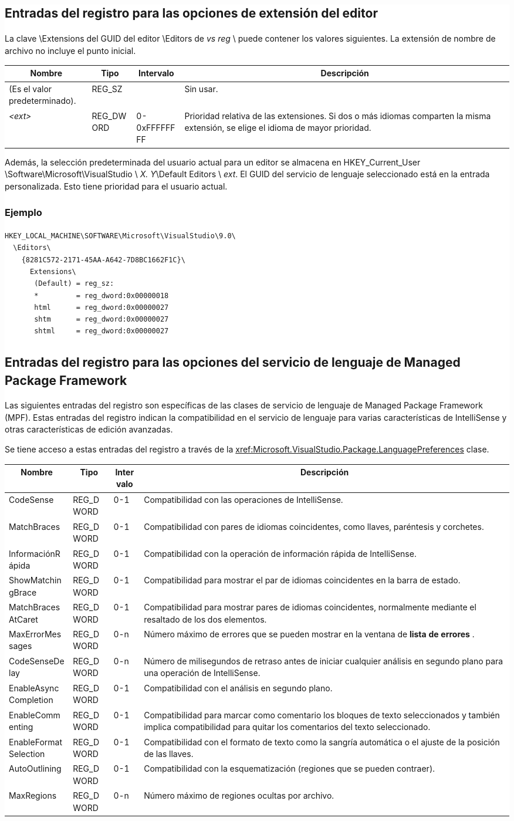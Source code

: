 ## <a name="registry-entries-for-editor-extension-options"></a>Entradas del registro para las opciones de extensión del editor
 La clave \Extensions del GUID del editor \Editors de *vs reg* \\ puede contener los valores siguientes. La extensión de nombre de archivo no incluye el punto inicial.

|Nombre|Tipo|Intervalo|Descripción|
|----------|----------|-----------|-----------------|
|(Es el valor predeterminado).|REG_SZ||Sin usar.|
|*\<ext>*|REG_DWORD|0-0xFFFFFFFF|Prioridad relativa de las extensiones. Si dos o más idiomas comparten la misma extensión, se elige el idioma de mayor prioridad.|

 Además, la selección predeterminada del usuario actual para un editor se almacena en HKEY_Current_User \Software\Microsoft\VisualStudio \\ *X. Y*\Default Editors \\ *ext*. El GUID del servicio de lenguaje seleccionado está en la entrada personalizada. Esto tiene prioridad para el usuario actual.

### <a name="example"></a>Ejemplo

```
HKEY_LOCAL_MACHINE\SOFTWARE\Microsoft\VisualStudio\9.0\
  \Editors\
    {8281C572-2171-45AA-A642-7D8BC1662F1C}\
      Extensions\
       (Default) = reg_sz:
       *         = reg_dword:0x00000018
       html      = reg_dword:0x00000027
       shtm      = reg_dword:0x00000027
       shtml     = reg_dword:0x00000027
```

## <a name="registry-entries-for-managed-package-framework-language-service-options"></a>Entradas del registro para las opciones del servicio de lenguaje de Managed Package Framework
 Las siguientes entradas del registro son específicas de las clases de servicio de lenguaje de Managed Package Framework (MPF). Estas entradas del registro indican la compatibilidad en el servicio de lenguaje para varias características de IntelliSense y otras características de edición avanzadas.

 Se tiene acceso a estas entradas del registro a través de la <xref:Microsoft.VisualStudio.Package.LanguagePreferences> clase.

|Nombre|Tipo|Intervalo|Descripción|
|----------|----------|-----------|-----------------|
|CodeSense|REG_DWORD|0-1|Compatibilidad con las operaciones de IntelliSense.|
|MatchBraces|REG_DWORD|0-1|Compatibilidad con pares de idiomas coincidentes, como llaves, paréntesis y corchetes.|
|InformaciónRápida|REG_DWORD|0-1|Compatibilidad con la operación de información rápida de IntelliSense.|
|ShowMatchingBrace|REG_DWORD|0-1|Compatibilidad para mostrar el par de idiomas coincidentes en la barra de estado.|
|MatchBracesAtCaret|REG_DWORD|0-1|Compatibilidad para mostrar pares de idiomas coincidentes, normalmente mediante el resaltado de los dos elementos.|
|MaxErrorMessages|REG_DWORD|0-n|Número máximo de errores que se pueden mostrar en la ventana de **lista de errores** .|
|CodeSenseDelay|REG_DWORD|0-n|Número de milisegundos de retraso antes de iniciar cualquier análisis en segundo plano para una operación de IntelliSense.|
|EnableAsyncCompletion|REG_DWORD|0-1|Compatibilidad con el análisis en segundo plano.|
|EnableCommenting|REG_DWORD|0-1|Compatibilidad para marcar como comentario los bloques de texto seleccionados y también implica compatibilidad para quitar los comentarios del texto seleccionado.|
|EnableFormatSelection|REG_DWORD|0-1|Compatibilidad con el formato de texto como la sangría automática o el ajuste de la posición de las llaves.|
|AutoOutlining|REG_DWORD|0-1|Compatibilidad con la esquematización (regiones que se pueden contraer).|
|MaxRegions|REG_DWORD|0-n|Número máximo de regiones ocultas por archivo.|
